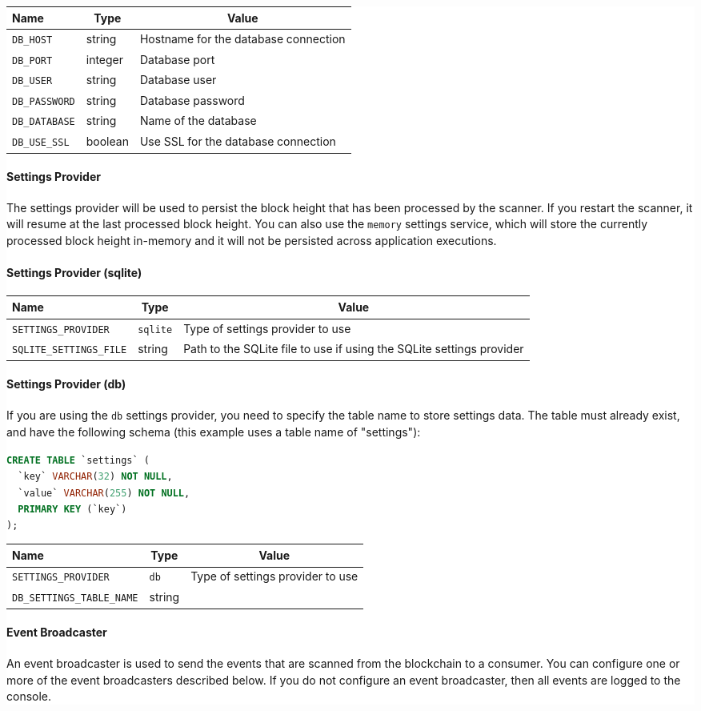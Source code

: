 | Name | Type | Value |
| :--- | --- | --- |
|`DB_HOST`| string | Hostname for the database connection |
|`DB_PORT`| integer | Database port |
|`DB_USER`| string | Database user |
|`DB_PASSWORD`| string | Database password |
|`DB_DATABASE`| string | Name of the database |
|`DB_USE_SSL`| boolean | Use SSL for the database connection |

#### Settings Provider

The settings provider will be used to persist the block height that has been processed by the scanner. If you restart the scanner, it will resume at the last processed block height. You can also use the `memory` settings service, which will store the currently processed block height in-memory and it will not be persisted across application executions.

#### Settings Provider (sqlite)

| Name | Type | Value |
| :--- | --- | --- |
|`SETTINGS_PROVIDER`|`sqlite`| Type of settings provider to use |
|`SQLITE_SETTINGS_FILE` | string | Path to the SQLite file to use if using the SQLite settings provider |

#### Settings Provider (db)

If you are using the `db` settings provider, you need to specify the table name to store settings data. The table must already exist, and have the following schema (this example uses a table name of "settings"):

```sql
CREATE TABLE `settings` (
  `key` VARCHAR(32) NOT NULL,
  `value` VARCHAR(255) NOT NULL,
  PRIMARY KEY (`key`)
);
```

| Name | Type | Value |
| :--- | --- | --- |
|`SETTINGS_PROVIDER`|`db`| Type of settings provider to use |
|`DB_SETTINGS_TABLE_NAME` | string |  |

#### Event Broadcaster

An event broadcaster is used to send the events that are scanned from the blockchain to a consumer. You can configure one or more of the event broadcasters described below. If you do not configure an event broadcaster, then all events are logged to the console.
